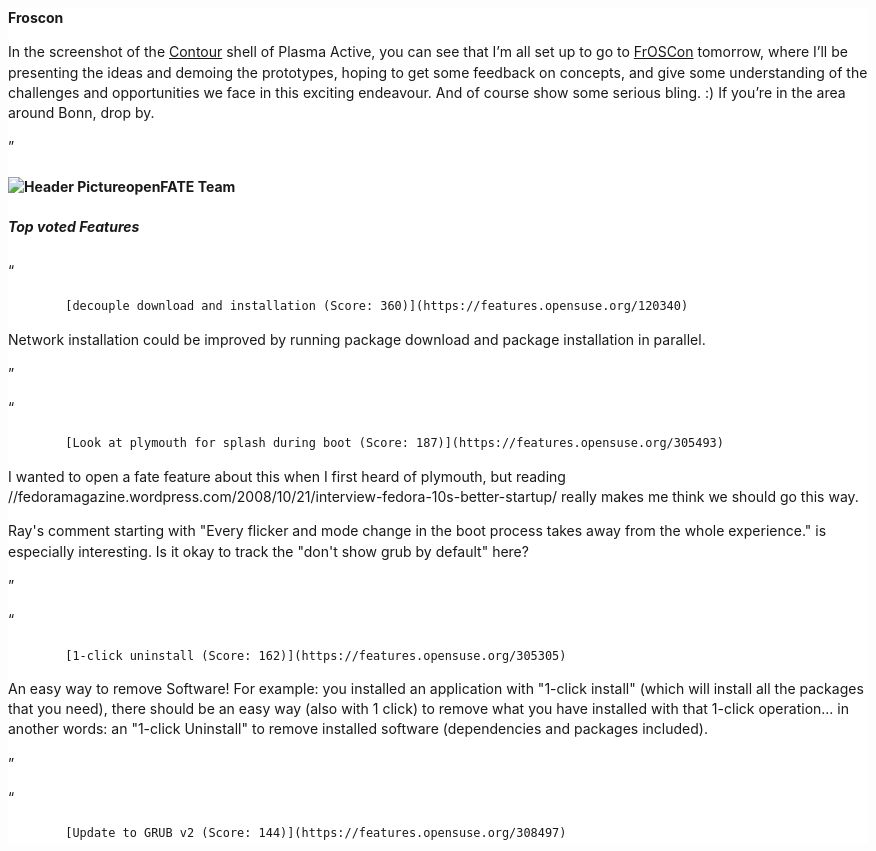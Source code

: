 **Froscon**

In the screenshot of the [Contour](//vizzzion.org/blog/2011/08/plasma-active-on-opengl-es/) shell
          of Plasma Active, you can see that I’m all set up to go to [FrOSCon](//vizzzion.org/blog/2011/08/plasma-active-on-opengl-es/)
          tomorrow, where I’ll be presenting the ideas and demoing the prototypes, hoping to get
          some feedback on concepts, and give some understanding of the challenges and opportunities
          we face in this exciting endeavour. And of course show some serious bling. :) If you’re in
          the area around Bonn, drop by.

”

#### ![Header Picture](//saigkill.homelinux.net/images/Logo-fate.png)openFATE Team

##### Top voted Features

“


            [decouple download and installation (Score: 360)](https://features.opensuse.org/120340)
          

Network installation could be improved by running package download and package
            installation in parallel.

”

“


            [Look at plymouth for splash during boot (Score: 187)](https://features.opensuse.org/305493)
          

I wanted to open a fate feature about this when I first heard of plymouth, but
            reading
            //fedoramagazine.wordpress.com/2008/10/21/interview-fedora-10s-better-startup/
            really makes me think we should go this way.

Ray's comment starting with "Every flicker and mode change in the boot
            process takes away from the whole experience." is especially interesting. Is it
            okay to track the "don't show grub by default" here?

”

“


            [1-click uninstall (Score: 162)](https://features.opensuse.org/305305)
          

An easy way to remove Software! For example: you installed an application with "1-click install" (which will install all the packages that you need), there should be an easy way (also with 1 click) to remove what you have installed with that 1-click operation... in another words: an "1-click Uninstall" to remove installed software (dependencies and packages included).

”

“


            [Update to GRUB v2 (Score: 144)](https://features.opensuse.org/308497)
          